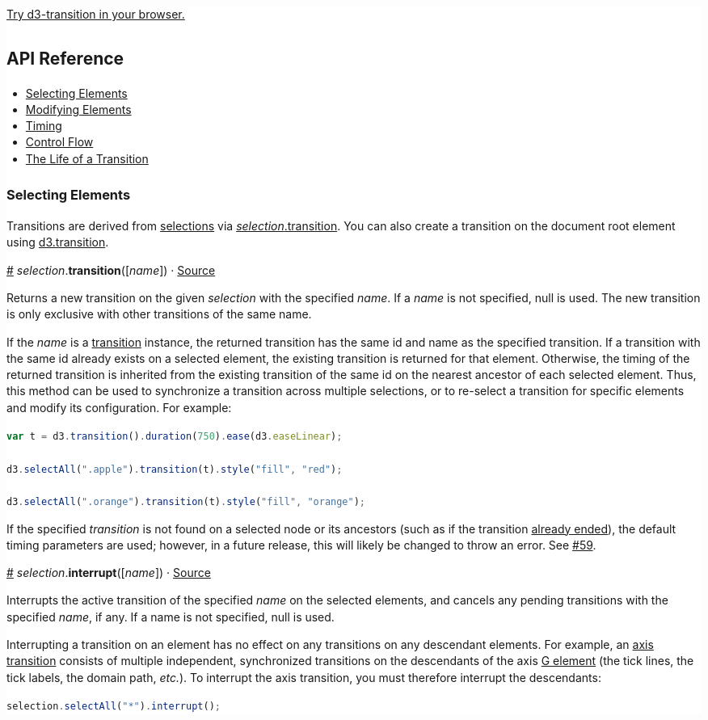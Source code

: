 [Try d3-transition in your browser.](https://observablehq.com/collection/@d3/d3-transition)

## API Reference

- [Selecting Elements](#selecting-elements)
- [Modifying Elements](#modifying-elements)
- [Timing](#timing)
- [Control Flow](#control-flow)
- [The Life of a Transition](#the-life-of-a-transition)

### Selecting Elements

Transitions are derived from [selections](https://github.com/d3/d3-selection) via [_selection_.transition](#selection_transition). You can also create a transition on the document root element using [d3.transition](#transition).

<a name="selection_transition" href="#selection_transition">#</a> <i>selection</i>.<b>transition</b>([<i>name</i>]) · [Source](https://github.com/d3/d3-transition/blob/master/src/selection/transition.js)

Returns a new transition on the given _selection_ with the specified _name_. If a _name_ is not specified, null is used. The new transition is only exclusive with other transitions of the same name.

If the _name_ is a [transition](#transition) instance, the returned transition has the same id and name as the specified transition. If a transition with the same id already exists on a selected element, the existing transition is returned for that element. Otherwise, the timing of the returned transition is inherited from the existing transition of the same id on the nearest ancestor of each selected element. Thus, this method can be used to synchronize a transition across multiple selections, or to re-select a transition for specific elements and modify its configuration. For example:

```js
var t = d3.transition().duration(750).ease(d3.easeLinear);

d3.selectAll(".apple").transition(t).style("fill", "red");

d3.selectAll(".orange").transition(t).style("fill", "orange");
```

If the specified _transition_ is not found on a selected node or its ancestors (such as if the transition [already ended](#the-life-of-a-transition)), the default timing parameters are used; however, in a future release, this will likely be changed to throw an error. See [#59](https://github.com/d3/d3-transition/issues/59).

<a name="selection_interrupt" href="#selection_interrupt">#</a> <i>selection</i>.<b>interrupt</b>([<i>name</i>]) · [Source](https://github.com/d3/d3-transition/blob/master/src/selection/interrupt.js)

Interrupts the active transition of the specified _name_ on the selected elements, and cancels any pending transitions with the specified _name_, if any. If a name is not specified, null is used.

Interrupting a transition on an element has no effect on any transitions on any descendant elements. For example, an [axis transition](https://github.com/d3/d3-axis) consists of multiple independent, synchronized transitions on the descendants of the axis [G element](https://www.w3.org/TR/SVG/struct.html#Groups) (the tick lines, the tick labels, the domain path, _etc._). To interrupt the axis transition, you must therefore interrupt the descendants:

```js
selection.selectAll("*").interrupt();
```
